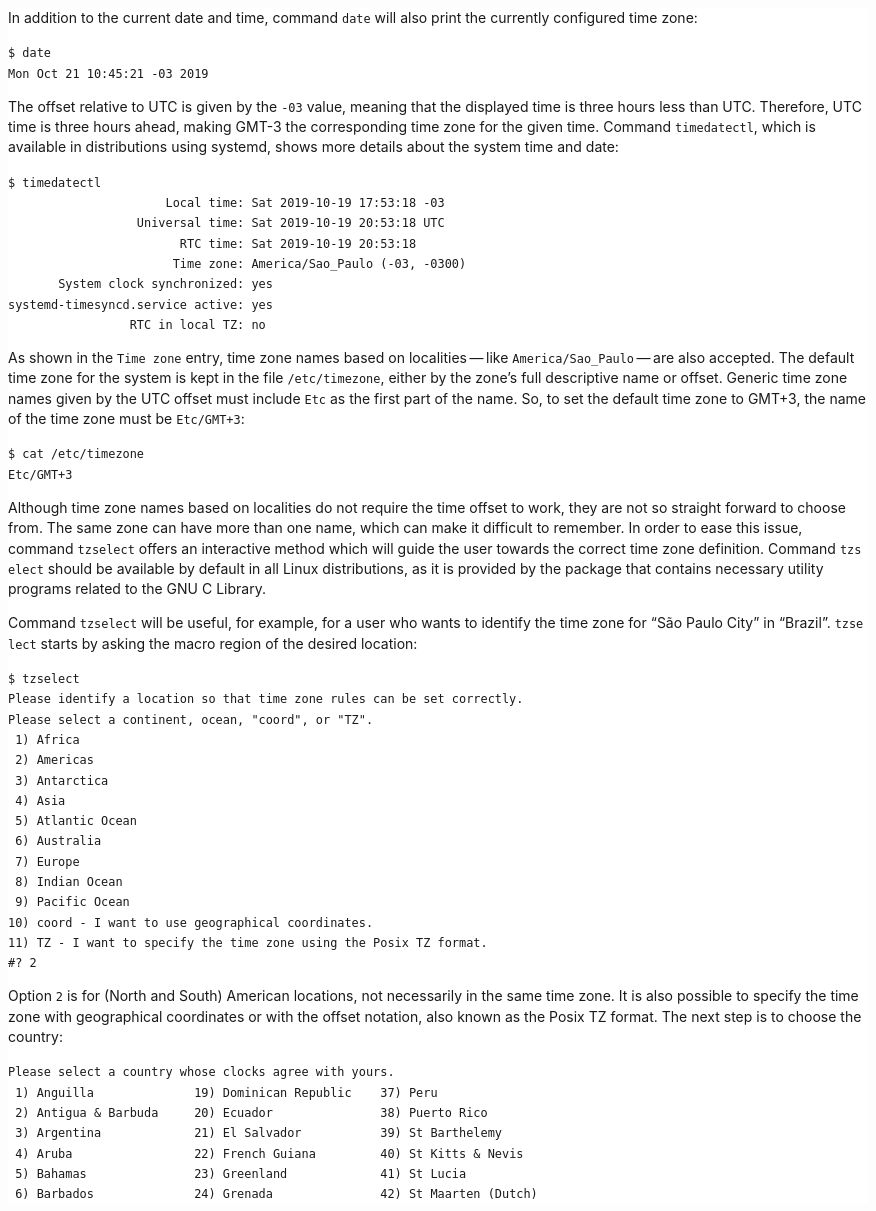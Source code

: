 In addition to the current date and time, command `date` will also print the currently configured time zone:
```
$ date
Mon Oct 21 10:45:21 -03 2019
```
The offset relative to UTC is given by the `-03` value, meaning that the displayed time is three hours less than UTC. Therefore, UTC time is three hours ahead, making GMT-3 the corresponding time zone for the given time. Command `timedatectl`, which is available in distributions using systemd, shows more details about the system time and date:
```
$ timedatectl
                      Local time: Sat 2019-10-19 17:53:18 -03
                  Universal time: Sat 2019-10-19 20:53:18 UTC
                        RTC time: Sat 2019-10-19 20:53:18
                       Time zone: America/Sao_Paulo (-03, -0300)
       System clock synchronized: yes
systemd-timesyncd.service active: yes
                 RTC in local TZ: no
```
As shown in the `Time zone` entry, time zone names based on localities — like `America/Sao_Paulo` — are also accepted. The default time zone for the system is kept in the file `/etc/timezone`, either by the zone’s full descriptive name or offset. Generic time zone names given by the UTC offset must include `Etc` as the first part of the name. So, to set the default time zone to GMT+3, the name of the time zone must be `Etc/GMT+3`:
```
$ cat /etc/timezone
Etc/GMT+3
```
Although time zone names based on localities do not require the time offset to work, they are not so straight forward to choose from. The same zone can have more than one name, which can make it difficult to remember. In order to ease this issue, command `tzselect` offers an interactive method which will guide the user towards the correct time zone definition. Command `tzselect` should be available by default in all Linux distributions, as it is provided by the package that contains necessary utility programs related to the GNU C Library.

Command `tzselect` will be useful, for example, for a user who wants to identify the time zone for “São Paulo City” in “Brazil”. `tzselect` starts by asking the macro region of the desired location:
```
$ tzselect
Please identify a location so that time zone rules can be set correctly.
Please select a continent, ocean, "coord", or "TZ".
 1) Africa
 2) Americas
 3) Antarctica
 4) Asia
 5) Atlantic Ocean
 6) Australia
 7) Europe
 8) Indian Ocean
 9) Pacific Ocean
10) coord - I want to use geographical coordinates.
11) TZ - I want to specify the time zone using the Posix TZ format.
#? 2
```
Option `2` is for (North and South) American locations, not necessarily in the same time zone. It is also possible to specify the time zone with geographical coordinates or with the offset notation, also known as the Posix TZ format. The next step is to choose the country:
```
Please select a country whose clocks agree with yours.
 1) Anguilla              19) Dominican Republic    37) Peru
 2) Antigua & Barbuda     20) Ecuador               38) Puerto Rico
 3) Argentina             21) El Salvador           39) St Barthelemy
 4) Aruba                 22) French Guiana         40) St Kitts & Nevis
 5) Bahamas               23) Greenland             41) St Lucia
 6) Barbados              24) Grenada               42) St Maarten (Dutch)
```